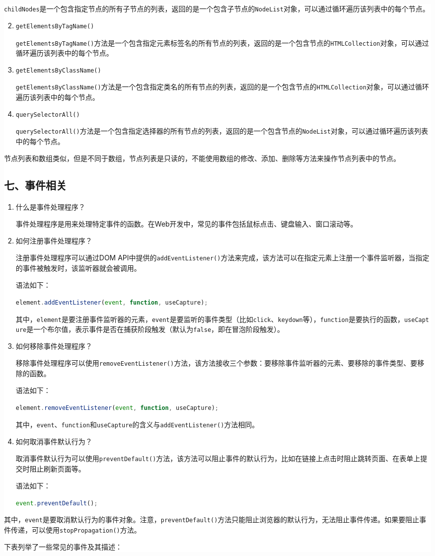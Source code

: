    `childNodes`是一个包含指定节点的所有子节点的列表，返回的是一个包含子节点的`NodeList`对象，可以通过循环遍历该列表中的每个节点。

2. `getElementsByTagName()`

   `getElementsByTagName()`方法是一个包含指定元素标签名的所有节点的列表，返回的是一个包含节点的`HTMLCollection`对象，可以通过循环遍历该列表中的每个节点。

3. `getElementsByClassName()`

   `getElementsByClassName()`方法是一个包含指定类名的所有节点的列表，返回的是一个包含节点的`HTMLCollection`对象，可以通过循环遍历该列表中的每个节点。

4. `querySelectorAll()`

   `querySelectorAll()`方法是一个包含指定选择器的所有节点的列表，返回的是一个包含节点的`NodeList`对象，可以通过循环遍历该列表中的每个节点。

节点列表和数组类似，但是不同于数组，节点列表是只读的，不能使用数组的修改、添加、删除等方法来操作节点列表中的节点。

## 七、事件相关

1. 什么是事件处理程序？

   事件处理程序是用来处理特定事件的函数。在Web开发中，常见的事件包括鼠标点击、键盘输入、窗口滚动等。

2. 如何注册事件处理程序？

   注册事件处理程序可以通过DOM API中提供的`addEventListener()`方法来完成，该方法可以在指定元素上注册一个事件监听器，当指定的事件被触发时，该监听器就会被调用。

   语法如下：

   ```js
   element.addEventListener(event, function, useCapture);
   ```
   
   其中，`element`是要注册事件监听器的元素，`event`是要监听的事件类型（比如`click`、`keydown`等），`function`是要执行的函数，`useCapture`是一个布尔值，表示事件是否在捕获阶段触发（默认为`false`，即在冒泡阶段触发）。
   
3. 如何移除事件处理程序？

   移除事件处理程序可以使用`removeEventListener()`方法，该方法接收三个参数：要移除事件监听器的元素、要移除的事件类型、要移除的函数。

   语法如下：

   ```js
   element.removeEventListener(event, function, useCapture);
   ```
   
   其中，`event`、`function`和`useCapture`的含义与`addEventListener()`方法相同。
   
4. 如何取消事件默认行为？

   取消事件默认行为可以使用`preventDefault()`方法，该方法可以阻止事件的默认行为，比如在链接上点击时阻止跳转页面、在表单上提交时阻止刷新页面等。

   语法如下：

   ```js
   event.preventDefault();
   ```
   
其中，`event`是要取消默认行为的事件对象。注意，`preventDefault()`方法只能阻止浏览器的默认行为，无法阻止事件传递。如果要阻止事件传递，可以使用`stopPropagation()`方法。



下表列举了一些常见的事件及其描述：
